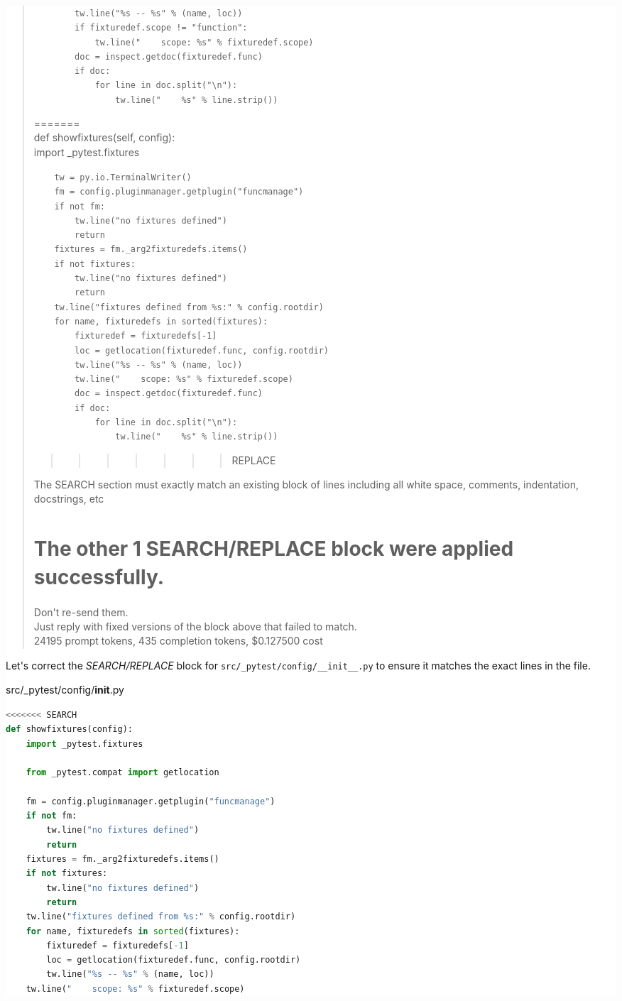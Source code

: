 >             tw.line("%s -- %s" % (name, loc))  
>             if fixturedef.scope != "function":  
>                 tw.line("    scope: %s" % fixturedef.scope)  
>             doc = inspect.getdoc(fixturedef.func)  
>             if doc:  
>                 for line in doc.split("\n"):  
>                     tw.line("    %s" % line.strip())  
> =======  
>     def showfixtures(self, config):  
>         import _pytest.fixtures  
>   
>         tw = py.io.TerminalWriter()  
>         fm = config.pluginmanager.getplugin("funcmanage")  
>         if not fm:  
>             tw.line("no fixtures defined")  
>             return  
>         fixtures = fm._arg2fixturedefs.items()  
>         if not fixtures:  
>             tw.line("no fixtures defined")  
>             return  
>         tw.line("fixtures defined from %s:" % config.rootdir)  
>         for name, fixturedefs in sorted(fixtures):  
>             fixturedef = fixturedefs[-1]  
>             loc = getlocation(fixturedef.func, config.rootdir)  
>             tw.line("%s -- %s" % (name, loc))  
>             tw.line("    scope: %s" % fixturedef.scope)  
>             doc = inspect.getdoc(fixturedef.func)  
>             if doc:  
>                 for line in doc.split("\n"):  
>                     tw.line("    %s" % line.strip())  
> >>>>>>> REPLACE  
>   
> The SEARCH section must exactly match an existing block of lines including all white space, comments, indentation, docstrings, etc  
>   
> # The other 1 SEARCH/REPLACE block were applied successfully.  
> Don't re-send them.  
> Just reply with fixed versions of the block above that failed to match.  
> 24195 prompt tokens, 435 completion tokens, $0.127500 cost  

Let's correct the *SEARCH/REPLACE* block for `src/_pytest/config/__init__.py` to ensure it matches the exact lines in the file.

src/_pytest/config/__init__.py
```python
<<<<<<< SEARCH
def showfixtures(config):
    import _pytest.fixtures

    from _pytest.compat import getlocation

    fm = config.pluginmanager.getplugin("funcmanage")
    if not fm:
        tw.line("no fixtures defined")
        return
    fixtures = fm._arg2fixturedefs.items()
    if not fixtures:
        tw.line("no fixtures defined")
        return
    tw.line("fixtures defined from %s:" % config.rootdir)
    for name, fixturedefs in sorted(fixtures):
        fixturedef = fixturedefs[-1]
        loc = getlocation(fixturedef.func, config.rootdir)
        tw.line("%s -- %s" % (name, loc))
    tw.line("    scope: %s" % fixturedef.scope)
```